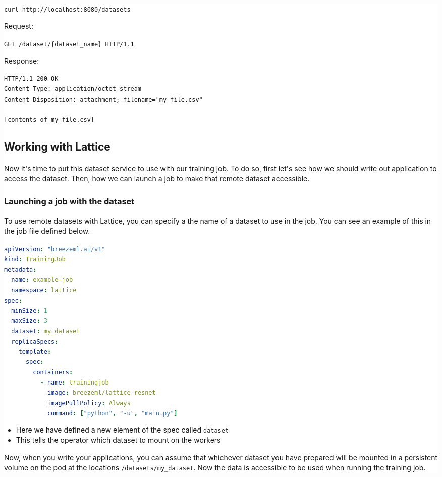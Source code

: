 ```
curl http://localhost:8080/datasets
```

Request:
```
GET /dataset/{dataset_name} HTTP/1.1
```

Response:
```
HTTP/1.1 200 OK
Content-Type: application/octet-stream
Content-Disposition: attachment; filename="my_file.csv"

[contents of my_file.csv]
```

## Working with Lattice

Now it's time to put this dataset service to use with our training job.
To do so, first let's see how we should write out application to access
the dataset.
Then, how we can launch a job to make that remote dataset accessible.

### Launching a job with the dataset

To use remote datasets with Lattice, you can specify a the name of a dataset
to use in the job.
You can see an example of this in the job file defined below.

```yaml
apiVersion: "breezeml.ai/v1"
kind: TrainingJob
metadata:
  name: example-job
  namespace: lattice
spec:
  minSize: 1
  maxSize: 3
  dataset: my_dataset
  replicaSpecs:
    template:
      spec:
        containers:
          - name: trainingjob
            image: breezeml/lattice-resnet
            imagePullPolicy: Always
            command: ["python", "-u", "main.py"]
```
- Here we have defined a new element of the spec called `dataset`
- This tells the operator which dataset to mount on the workers

Now, when you write your applications, you can assume that whichever
dataset you have prepared will be mounted in a persistent volume
on the pod at the locations `/datasets/my_dataset`.
Now the data is accessible to be used when running the training job.

